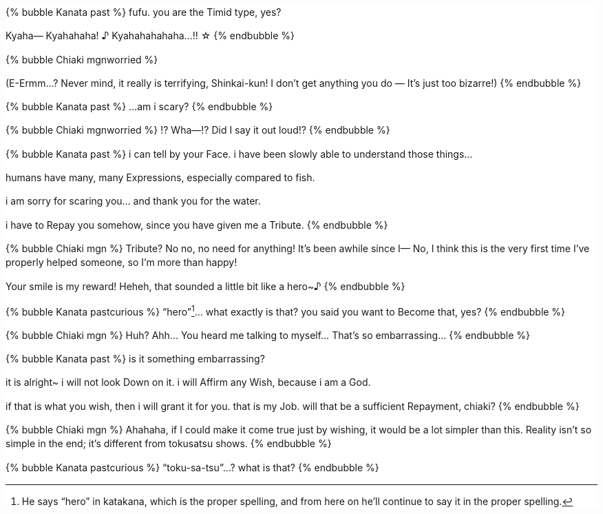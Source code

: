 {% bubble Kanata past %}
fufu. you are the Timid type, yes?

Kyaha— Kyahahaha! ♪ Kyahahahahaha…!! ☆
{% endbubble %}

{% bubble Chiaki mgnworried %}
<th>(E-Ermm…? Never mind, it really is terrifying, Shinkai-kun! I don’t get anything you do — It’s just too bizarre!)</th>
{% endbubble %}

{% bubble Kanata past %}
…am i scary?
{% endbubble %}

{% bubble Chiaki mgnworried %}
!? Wha—!? Did I say it out loud!?
{% endbubble %}

{% bubble Kanata past %}
i can tell by your Face. i have been slowly able to understand those things…

humans have many, many Expressions, especially compared to fish.

i am sorry for scaring you… and thank you for the water.

i have to Repay you somehow, since you have given me a Tribute.
{% endbubble %}

{% bubble Chiaki mgn %}
Tribute? No no, no need for anything! It’s been awhile since I— No, I think this is the very first time I’ve properly helped someone, so I’m more than happy!

Your smile is my reward! Heheh, that sounded a little bit like a hero~♪
{% endbubble %}

{% bubble Kanata pastcurious %}
“hero”[^3]… what exactly is that? you said you want to Become that, yes?
{% endbubble %}

{% bubble Chiaki mgn %}
Huh? Ahh… You heard me talking to myself… That’s so embarrassing…
{% endbubble %}

{% bubble Kanata past %}
is it something embarrassing?

it is alright~ i will not look Down on it. i will Affirm any Wish, because i am a God.

if that is what you wish, then i will grant it for you. that is my Job. will that be a sufficient Repayment, chiaki?
{% endbubble %}

{% bubble Chiaki mgn %}
Ahahaha, if I could make it come true just by wishing, it would be a lot simpler than this. Reality isn’t so simple in the end; it’s different from tokusatsu shows.
{% endbubble %}

{% bubble Kanata pastcurious %}
“toku-sa-tsu”…? what is that?
{% endbubble %}


[^1]: Chiaki is referencing <a href="https://www.youtube.com/watch?v=dZL5JPvXn7Q" target="_blank">this</a> children’s song. The English lyrics can be found <a href="http://kimonobeat.tumblr.com/post/153209333239/hirota-mieko-lyrics-obake-nante-nai-sa" target="_blank">here</a>.
[^2]: Othello was the previous name of Knights when Izumi and Leo were first years.
[^3]: He says “hero” in katakana, which is the proper spelling, and from here on he’ll continue to say it in the proper spelling.
[^4]: This is a reference to the first <a href="https://kamenrider.fandom.com/wiki/Kamen_Rider" target="_blank">Kamen Rider</a> series, where the first rider was called <a href="https://kamenrider.fandom.com/wiki/Takeshi_Hongo" target="_blank">Kamen Rider ichi-go</a>, and the second <a href="https://kamenrider.fandom.com/wiki/Hayato_Ichimonji" target="_blank">Kamen Rider ni-go</a>. The two poses Chiaki is referring to can be seen <a href="https://twitter.com/ryuseitai_info/status/1123771801639825408" target="_blank">here</a>. As extra info, even Chiaki’s 2* card is a reference to <a href="https://ensemble-stars.fandom.com/wiki/%28Academy_Idol%29_Chiaki_Morisawa" target="_blank">Kamen Rider ichi-go’s pose</a>.
[^5]: To worship in Japanese is <em>matsuru</em> (祭る), and is where the word <em>matsuri</em> (祭り) is derived from.
[^6]: The tale of <a href="https://en.wikipedia.org/wiki/Ningyo" target="_blank">Yaobikuni</a>, about a girl who ate mermaid meat, and went on to live for 800 years.
[^7]: 押しかけ女房, lit. a woman who intrudes a man’s home to live with him, regardless of his consent. It’s likely that Chiaki is making a joke out of what he’s doing.
[^8]: In Japanese, he refers to him as <em>megane-kun</em> (眼鏡くん).
[^9]: The literal translation is “you have a cute face, so I couldn’t tell,” but I added “boyish” for clarity of his joke.
[^10]: Keito was about to refer to Chiaki with <em>kisama</em> (rude “you”), but quickly switches it to *kimi* to sound more friendly.